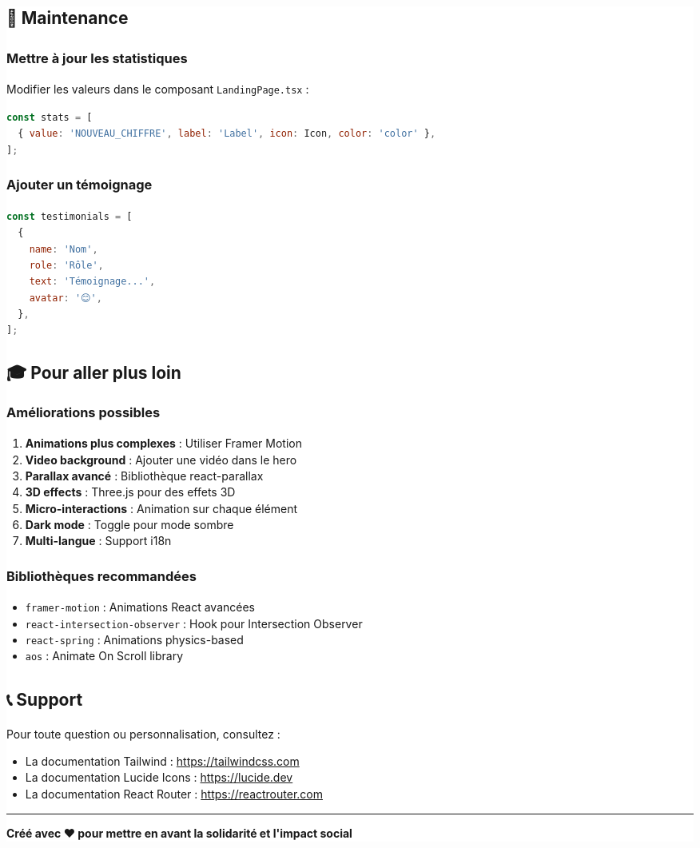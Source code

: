## 📝 Maintenance

### Mettre à jour les statistiques
Modifier les valeurs dans le composant `LandingPage.tsx` :
```javascript
const stats = [
  { value: 'NOUVEAU_CHIFFRE', label: 'Label', icon: Icon, color: 'color' },
];
```

### Ajouter un témoignage
```javascript
const testimonials = [
  {
    name: 'Nom',
    role: 'Rôle',
    text: 'Témoignage...',
    avatar: '😊',
  },
];
```

## 🎓 Pour aller plus loin

### Améliorations possibles
1. **Animations plus complexes** : Utiliser Framer Motion
2. **Video background** : Ajouter une vidéo dans le hero
3. **Parallax avancé** : Bibliothèque react-parallax
4. **3D effects** : Three.js pour des effets 3D
5. **Micro-interactions** : Animation sur chaque élément
6. **Dark mode** : Toggle pour mode sombre
7. **Multi-langue** : Support i18n

### Bibliothèques recommandées
- `framer-motion` : Animations React avancées
- `react-intersection-observer` : Hook pour Intersection Observer
- `react-spring` : Animations physics-based
- `aos` : Animate On Scroll library

## 📞 Support

Pour toute question ou personnalisation, consultez :
- La documentation Tailwind : https://tailwindcss.com
- La documentation Lucide Icons : https://lucide.dev
- La documentation React Router : https://reactrouter.com

---

**Créé avec ❤️ pour mettre en avant la solidarité et l'impact social**

